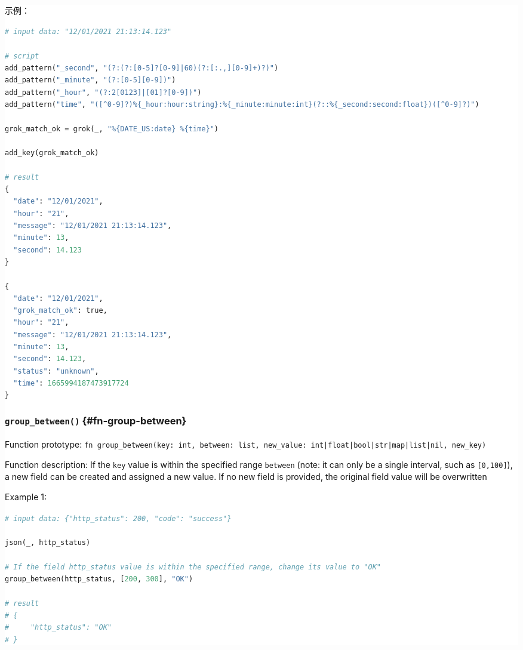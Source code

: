 示例：

```python
# input data: "12/01/2021 21:13:14.123"

# script
add_pattern("_second", "(?:(?:[0-5]?[0-9]|60)(?:[:.,][0-9]+)?)")
add_pattern("_minute", "(?:[0-5][0-9])")
add_pattern("_hour", "(?:2[0123]|[01]?[0-9])")
add_pattern("time", "([^0-9]?)%{_hour:hour:string}:%{_minute:minute:int}(?::%{_second:second:float})([^0-9]?)")

grok_match_ok = grok(_, "%{DATE_US:date} %{time}")

add_key(grok_match_ok)

# result
{
  "date": "12/01/2021",
  "hour": "21",
  "message": "12/01/2021 21:13:14.123",
  "minute": 13,
  "second": 14.123
}

{
  "date": "12/01/2021",
  "grok_match_ok": true,
  "hour": "21",
  "message": "12/01/2021 21:13:14.123",
  "minute": 13,
  "second": 14.123,
  "status": "unknown",
  "time": 1665994187473917724
}
```


### `group_between()` {#fn-group-between}

Function prototype: `fn group_between(key: int, between: list, new_value: int|float|bool|str|map|list|nil, new_key)`

Function description: If the `key` value is within the specified range `between` (note: it can only be a single interval, such as `[0,100]`), a new field can be created and assigned a new value. If no new field is provided, the original field value will be overwritten

Example 1:

```python
# input data: {"http_status": 200, "code": "success"}

json(_, http_status)

# If the field http_status value is within the specified range, change its value to "OK"
group_between(http_status, [200, 300], "OK")

# result
# {
#     "http_status": "OK"
# }
```
